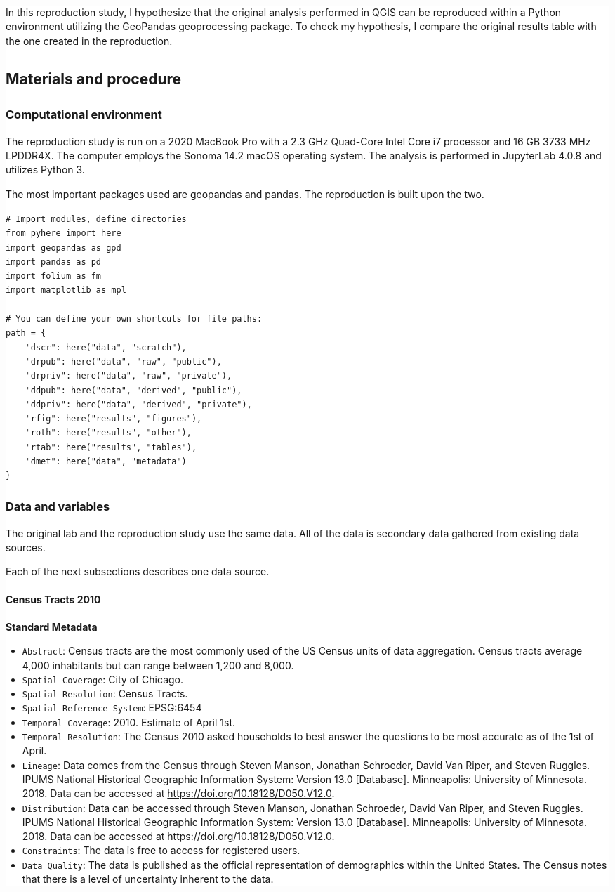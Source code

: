 In this reproduction study, I hypothesize that the original analysis performed in QGIS can be reproduced within a Python environment utilizing the GeoPandas geoprocessing package. To check my hypothesis, I compare the original results table with the one created in the reproduction.

## Materials and procedure

### Computational environment

The reproduction study is run on a 2020 MacBook Pro with a 2.3 GHz Quad-Core Intel Core i7 processor and 16 GB 3733 MHz LPDDR4X. The computer employs the Sonoma 14.2 macOS operating system. The analysis is performed in JupyterLab 4.0.8 and utilizes Python 3.

The most important packages used are geopandas and pandas. The reproduction is built upon the two.

```
# Import modules, define directories
from pyhere import here
import geopandas as gpd
import pandas as pd
import folium as fm
import matplotlib as mpl

# You can define your own shortcuts for file paths:
path = {
    "dscr": here("data", "scratch"),
    "drpub": here("data", "raw", "public"),
    "drpriv": here("data", "raw", "private"),
    "ddpub": here("data", "derived", "public"),
    "ddpriv": here("data", "derived", "private"),
    "rfig": here("results", "figures"),
    "roth": here("results", "other"),
    "rtab": here("results", "tables"),
    "dmet": here("data", "metadata")
} 
```

### Data and variables

The original lab and the reproduction study use the same data. All of the data is secondary data gathered from existing data sources. 

Each of the next subsections describes one data source.

#### Census Tracts 2010

**Standard Metadata**

- `Abstract`: Census tracts are the most commonly used of the US Census units of data aggregation. Census tracts average 4,000 inhabitants but can range between 1,200 and 8,000. 
- `Spatial Coverage`: City of Chicago.
- `Spatial Resolution`: Census Tracts.
- `Spatial Reference System`: EPSG:6454
- `Temporal Coverage`: 2010. Estimate of April 1st.
- `Temporal Resolution`: The Census 2010 asked households to best answer the questions to be most accurate as of the 1st of April.
- `Lineage`: Data comes from the Census through Steven Manson, Jonathan Schroeder, David Van Riper, and Steven Ruggles. IPUMS National Historical Geographic Information System: Version 13.0 [Database]. Minneapolis: University of Minnesota. 2018. Data can be accessed at https://doi.org/10.18128/D050.V12.0. 
- `Distribution`: Data can be accessed through Steven Manson, Jonathan Schroeder, David Van Riper, and Steven Ruggles. IPUMS National Historical Geographic Information System: Version 13.0 [Database]. Minneapolis: University of Minnesota. 2018. Data can be accessed at https://doi.org/10.18128/D050.V12.0. 
- `Constraints`: The data is free to access for registered users. 
- `Data Quality`: The data is published as the official representation of demographics within the United States. The Census notes that there is a level of uncertainty inherent to the data.